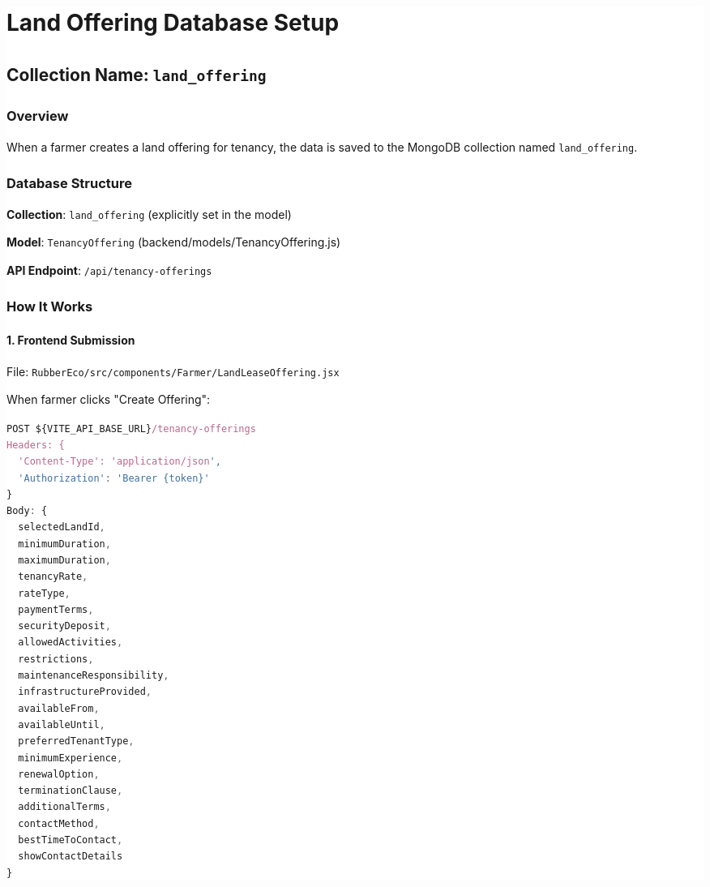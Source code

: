 # Land Offering Database Setup

## Collection Name: `land_offering`

### Overview
When a farmer creates a land offering for tenancy, the data is saved to the MongoDB collection named `land_offering`.

### Database Structure

**Collection**: `land_offering` (explicitly set in the model)

**Model**: `TenancyOffering` (backend/models/TenancyOffering.js)

**API Endpoint**: `/api/tenancy-offerings`

### How It Works

#### 1. Frontend Submission
File: `RubberEco/src/components/Farmer/LandLeaseOffering.jsx`

When farmer clicks "Create Offering":
```javascript
POST ${VITE_API_BASE_URL}/tenancy-offerings
Headers: {
  'Content-Type': 'application/json',
  'Authorization': 'Bearer {token}'
}
Body: {
  selectedLandId,
  minimumDuration,
  maximumDuration,
  tenancyRate,
  rateType,
  paymentTerms,
  securityDeposit,
  allowedActivities,
  restrictions,
  maintenanceResponsibility,
  infrastructureProvided,
  availableFrom,
  availableUntil,
  preferredTenantType,
  minimumExperience,
  renewalOption,
  terminationClause,
  additionalTerms,
  contactMethod,
  bestTimeToContact,
  showContactDetails
}
```

